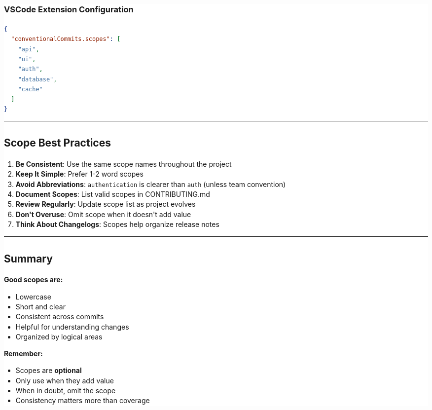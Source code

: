 ### VSCode Extension Configuration
```json
{
  "conventionalCommits.scopes": [
    "api",
    "ui",
    "auth",
    "database",
    "cache"
  ]
}
```

---

## Scope Best Practices

1. **Be Consistent**: Use the same scope names throughout the project
2. **Keep It Simple**: Prefer 1-2 word scopes
3. **Avoid Abbreviations**: `authentication` is clearer than `auth` (unless team convention)
4. **Document Scopes**: List valid scopes in CONTRIBUTING.md
5. **Review Regularly**: Update scope list as project evolves
6. **Don't Overuse**: Omit scope when it doesn't add value
7. **Think About Changelogs**: Scopes help organize release notes

---

## Summary

**Good scopes are:**
- Lowercase
- Short and clear
- Consistent across commits
- Helpful for understanding changes
- Organized by logical areas

**Remember:**
- Scopes are **optional**
- Only use when they add value
- When in doubt, omit the scope
- Consistency matters more than coverage
